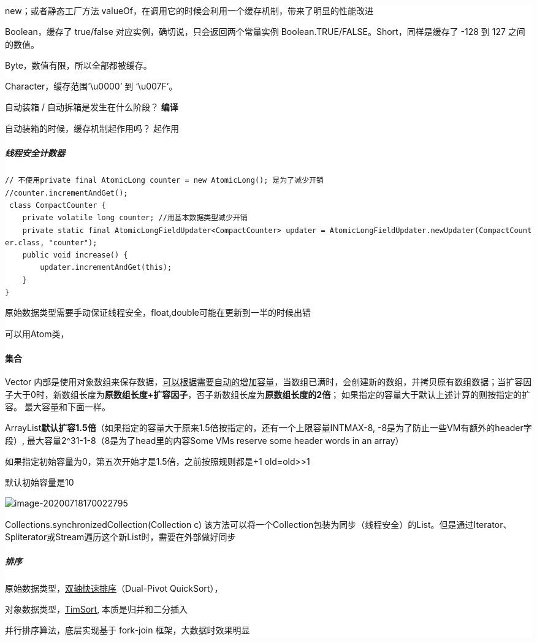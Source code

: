 new；或者静态工厂方法 valueOf，在调用它的时候会利用一个缓存机制，带来了明显的性能改进

Boolean，缓存了 true/false 对应实例，确切说，只会返回两个常量实例 Boolean.TRUE/FALSE。Short，同样是缓存了 -128 到 127 之间的数值。

Byte，数值有限，所以全部都被缓存。

Character，缓存范围’\u0000’ 到 ‘\u007F’。



自动装箱 / 自动拆箱是发生在什么阶段？  **编译**

自动装箱的时候，缓存机制起作用吗？ 起作用

##### 线程安全计数器

```
// 不使用private final AtomicLong counter = new AtomicLong(); 是为了减少开销
//counter.incrementAndGet();
 class CompactCounter {
    private volatile long counter; //用基本数据类型减少开销
    private static final AtomicLongFieldUpdater<CompactCounter> updater = AtomicLongFieldUpdater.newUpdater(CompactCounter.class, "counter");
    public void increase() {
        updater.incrementAndGet(this);
    }
}
```

原始数据类型需要手动保证线程安全，float,double可能在更新到一半的时候出错

可以用Atom类，

#### 集合

Vector 内部是使用对象数组来保存数据，[可以根据需要自动的增加容量](https://www.cnblogs.com/wuxiang/p/5328241.html)，当数组已满时，会创建新的数组，并拷贝原有数组数据；当扩容因子大于0时，新数组长度为**原数组长度+扩容因子**，否子新数组长度为**原数组长度的2倍**；  如果指定的容量大于默认上述计算的则按指定的扩容。 最大容量和下面一样。

ArrayList**默认扩容1.5倍**（如果指定的容量大于原来1.5倍按指定的，还有一个上限容量INTMAX-8, -8是为了防止一些VM有额外的header字段）,  最大容量2^31-1-8（8是为了head里的内容Some VMs reserve some header words in an array）

如果指定初始容量为0，第五次开始才是1.5倍，之前按照规则都是+1 old=old>>1

默认初始容量是10

![image-20200718170022795](https://tva1.sinaimg.cn/large/007S8ZIlgy1ghnamxv5vkj31i00u0gtu.jpg)

Collections.synchronizedCollection(Collection<E> c)
该方法可以将一个Collection包装为同步（线程安全）的List。但是通过Iterator、Spliterator或Stream遍历这个新List时，需要在外部做好同步

##### 排序

原始数据类型，[双轴快速排序](http://hg.openjdk.java.net/jdk/jdk/file/26ac622a4cab/src/java.base/share/classes/java/util/DualPivotQuicksort.java)（Dual-Pivot QuickSort），

对象数据类型，[TimSort](http://hg.openjdk.java.net/jdk/jdk/file/26ac622a4cab/src/java.base/share/classes/java/util/TimSort.java), 本质是归并和二分插入

并行排序算法，底层实现基于 fork-join 框架，大数据时效果明显
